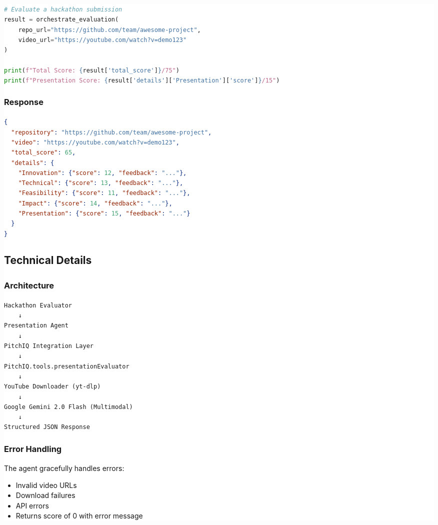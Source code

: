 ```python
# Evaluate a hackathon submission
result = orchestrate_evaluation(
    repo_url="https://github.com/team/awesome-project",
    video_url="https://youtube.com/watch?v=demo123"
)

print(f"Total Score: {result['total_score']}/75")
print(f"Presentation Score: {result['details']['Presentation']['score']}/15")
```

### Response

```json
{
  "repository": "https://github.com/team/awesome-project",
  "video": "https://youtube.com/watch?v=demo123",
  "total_score": 65,
  "details": {
    "Innovation": {"score": 12, "feedback": "..."},
    "Technical": {"score": 13, "feedback": "..."},
    "Feasibility": {"score": 11, "feedback": "..."},
    "Impact": {"score": 14, "feedback": "..."},
    "Presentation": {"score": 15, "feedback": "..."}
  }
}
```

## Technical Details

### Architecture

```
Hackathon Evaluator
    ↓
Presentation Agent
    ↓
PitchIQ Integration Layer
    ↓
PitchIQ.tools.presentationEvaluator
    ↓
YouTube Downloader (yt-dlp)
    ↓
Google Gemini 2.0 Flash (Multimodal)
    ↓
Structured JSON Response
```

### Error Handling

The agent gracefully handles errors:
- Invalid video URLs
- Download failures
- API errors
- Returns score of 0 with error message
